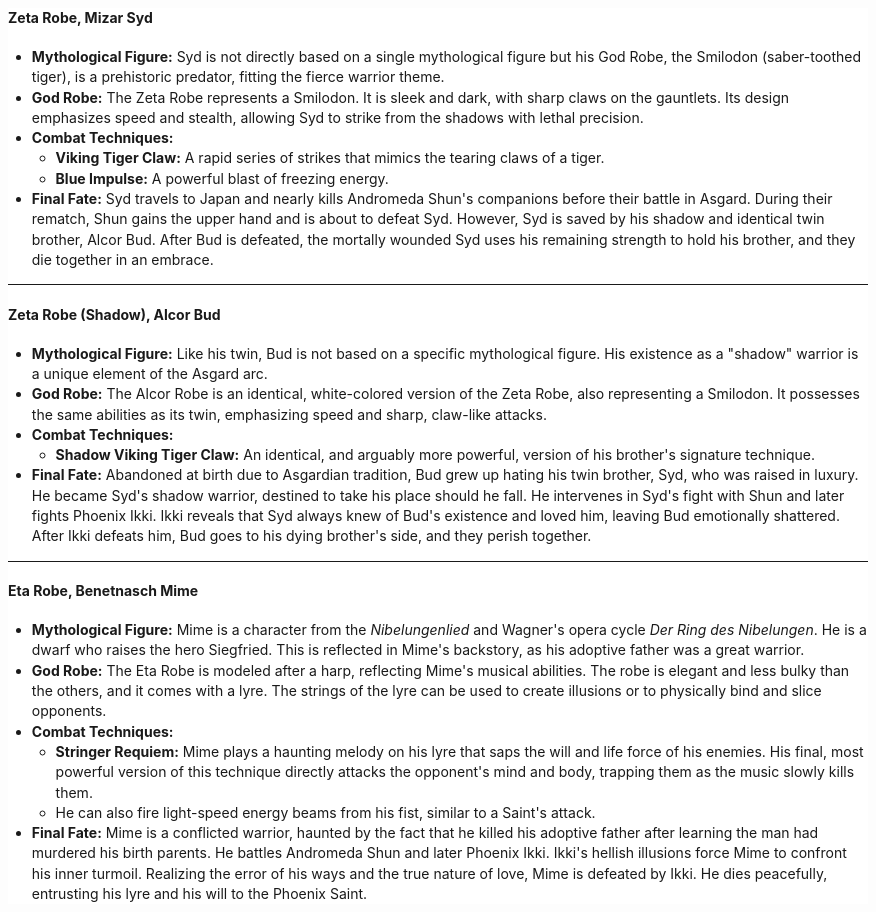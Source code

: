 
#### **Zeta Robe, Mizar Syd**

*   **Mythological Figure:** Syd is not directly based on a single mythological figure but his God Robe, the Smilodon (saber-toothed tiger), is a prehistoric predator, fitting the fierce warrior theme.
*   **God Robe:** The Zeta Robe represents a Smilodon. It is sleek and dark, with sharp claws on the gauntlets. Its design emphasizes speed and stealth, allowing Syd to strike from the shadows with lethal precision.
*   **Combat Techniques:**
    *   **Viking Tiger Claw:** A rapid series of strikes that mimics the tearing claws of a tiger.
    *   **Blue Impulse:** A powerful blast of freezing energy.
*   **Final Fate:** Syd travels to Japan and nearly kills Andromeda Shun's companions before their battle in Asgard. During their rematch, Shun gains the upper hand and is about to defeat Syd. However, Syd is saved by his shadow and identical twin brother, Alcor Bud. After Bud is defeated, the mortally wounded Syd uses his remaining strength to hold his brother, and they die together in an embrace.

---

#### **Zeta Robe (Shadow), Alcor Bud**

*   **Mythological Figure:** Like his twin, Bud is not based on a specific mythological figure. His existence as a "shadow" warrior is a unique element of the Asgard arc.
*   **God Robe:** The Alcor Robe is an identical, white-colored version of the Zeta Robe, also representing a Smilodon. It possesses the same abilities as its twin, emphasizing speed and sharp, claw-like attacks.
*   **Combat Techniques:**
    *   **Shadow Viking Tiger Claw:** An identical, and arguably more powerful, version of his brother's signature technique.
*   **Final Fate:** Abandoned at birth due to Asgardian tradition, Bud grew up hating his twin brother, Syd, who was raised in luxury. He became Syd's shadow warrior, destined to take his place should he fall. He intervenes in Syd's fight with Shun and later fights Phoenix Ikki. Ikki reveals that Syd always knew of Bud's existence and loved him, leaving Bud emotionally shattered. After Ikki defeats him, Bud goes to his dying brother's side, and they perish together.

---

#### **Eta Robe, Benetnasch Mime**

*   **Mythological Figure:** Mime is a character from the *Nibelungenlied* and Wagner's opera cycle *Der Ring des Nibelungen*. He is a dwarf who raises the hero Siegfried. This is reflected in Mime's backstory, as his adoptive father was a great warrior.
*   **God Robe:** The Eta Robe is modeled after a harp, reflecting Mime's musical abilities. The robe is elegant and less bulky than the others, and it comes with a lyre. The strings of the lyre can be used to create illusions or to physically bind and slice opponents.
*   **Combat Techniques:**
    *   **Stringer Requiem:** Mime plays a haunting melody on his lyre that saps the will and life force of his enemies. His final, most powerful version of this technique directly attacks the opponent's mind and body, trapping them as the music slowly kills them.
    *   He can also fire light-speed energy beams from his fist, similar to a Saint's attack.
*   **Final Fate:** Mime is a conflicted warrior, haunted by the fact that he killed his adoptive father after learning the man had murdered his birth parents. He battles Andromeda Shun and later Phoenix Ikki. Ikki's hellish illusions force Mime to confront his inner turmoil. Realizing the error of his ways and the true nature of love, Mime is defeated by Ikki. He dies peacefully, entrusting his lyre and his will to the Phoenix Saint.
